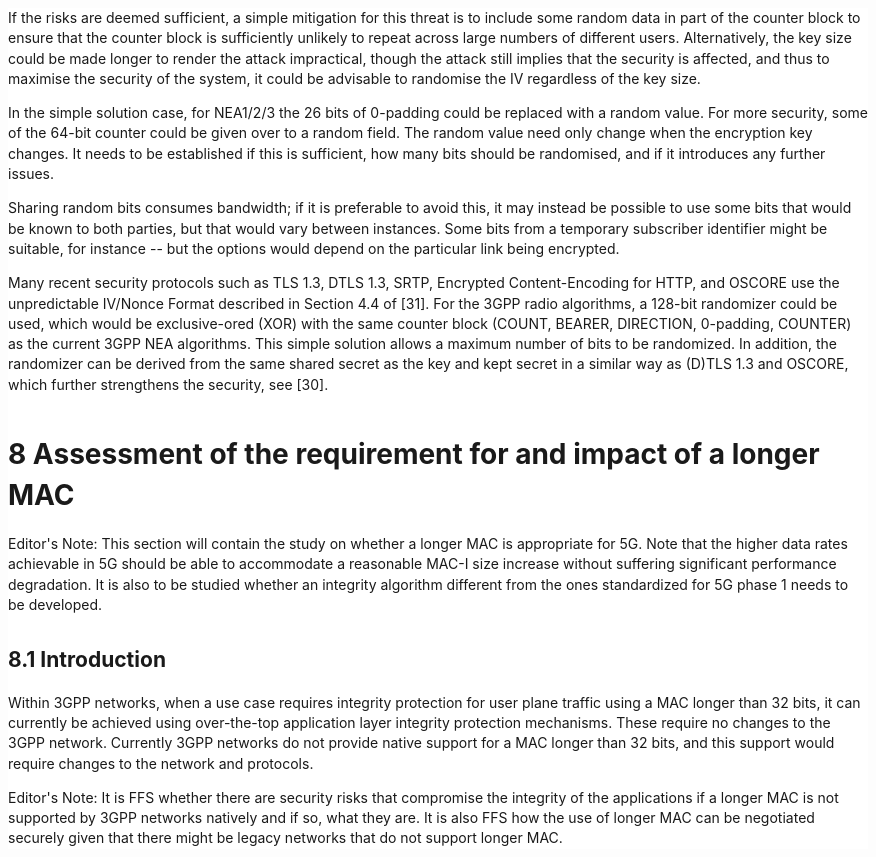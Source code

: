 If the risks are deemed sufficient, a simple mitigation for this threat
is to include some random data in part of the counter block to ensure
that the counter block is sufficiently unlikely to repeat across large
numbers of different users. Alternatively, the key size could be made
longer to render the attack impractical, though the attack still implies
that the security is affected, and thus to maximise the security of the
system, it could be advisable to randomise the IV regardless of the key
size.

In the simple solution case, for NEA1/2/3 the 26 bits of 0-padding could
be replaced with a random value. For more security, some of the 64-bit
counter could be given over to a random field. The random value need
only change when the encryption key changes. It needs to be established
if this is sufficient, how many bits should be randomised, and if it
introduces any further issues.

Sharing random bits consumes bandwidth; if it is preferable to avoid
this, it may instead be possible to use some bits that would be known to
both parties, but that would vary between instances. Some bits from a
temporary subscriber identifier might be suitable, for instance -- but
the options would depend on the particular link being encrypted.

Many recent security protocols such as TLS 1.3, DTLS 1.3, SRTP,
Encrypted Content-Encoding for HTTP, and OSCORE use the unpredictable
IV/Nonce Format described in Section 4.4 of \[31\]. For the 3GPP radio
algorithms, a 128-bit randomizer could be used, which would be
exclusive-ored (XOR) with the same counter block (COUNT, BEARER,
DIRECTION, 0-padding, COUNTER) as the current 3GPP NEA algorithms. This
simple solution allows a maximum number of bits to be randomized. In
addition, the randomizer can be derived from the same shared secret as
the key and kept secret in a similar way as (D)TLS 1.3 and OSCORE, which
further strengthens the security, see \[30\].

8 Assessment of the requirement for and impact of a longer MAC
==============================================================

Editor\'s Note: This section will contain the study on whether a longer
MAC is appropriate for 5G. Note that the higher data rates achievable in
5G should be able to accommodate a reasonable MAC-I size increase
without suffering significant performance degradation. It is also to be
studied whether an integrity algorithm different from the ones
standardized for 5G phase 1 needs to be developed.

8.1 Introduction 
----------------

Within 3GPP networks, when a use case requires integrity protection for
user plane traffic using a MAC longer than 32 bits, it can currently be
achieved using over-the-top application layer integrity protection
mechanisms. These require no changes to the 3GPP network. Currently 3GPP
networks do not provide native support for a MAC longer than 32 bits,
and this support would require changes to the network and protocols.

Editor\'s Note: It is FFS whether there are security risks that
compromise the integrity of the applications if a longer MAC is not
supported by 3GPP networks natively and if so, what they are. It is also
FFS how the use of longer MAC can be negotiated securely given that
there might be legacy networks that do not support longer MAC.

